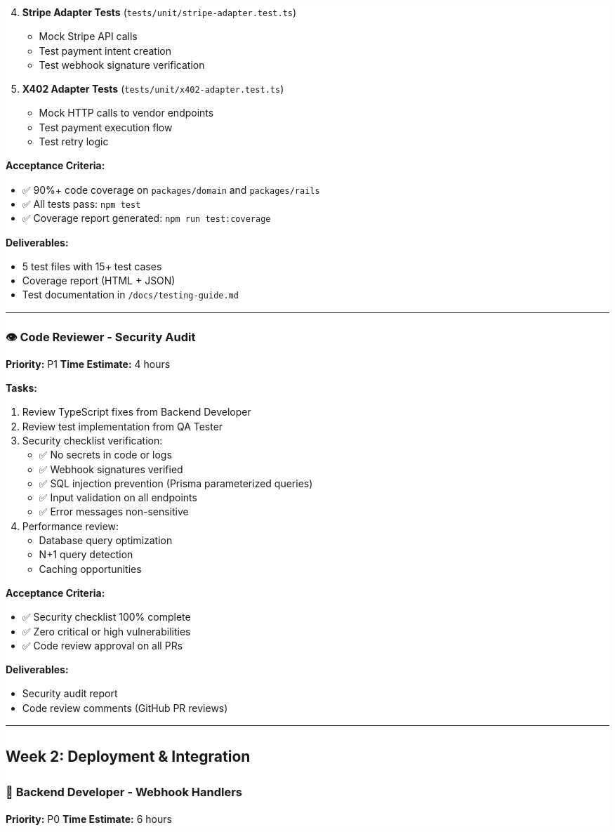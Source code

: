 4. **Stripe Adapter Tests** (`tests/unit/stripe-adapter.test.ts`)
   - Mock Stripe API calls
   - Test payment intent creation
   - Test webhook signature verification

5. **X402 Adapter Tests** (`tests/unit/x402-adapter.test.ts`)
   - Mock HTTP calls to vendor endpoints
   - Test payment execution flow
   - Test retry logic

**Acceptance Criteria:**
- ✅ 90%+ code coverage on `packages/domain` and `packages/rails`
- ✅ All tests pass: `npm test`
- ✅ Coverage report generated: `npm run test:coverage`

**Deliverables:**
- 5 test files with 15+ test cases
- Coverage report (HTML + JSON)
- Test documentation in `/docs/testing-guide.md`

---

### 👁️ **Code Reviewer** - Security Audit
**Priority:** P1
**Time Estimate:** 4 hours

**Tasks:**
1. Review TypeScript fixes from Backend Developer
2. Review test implementation from QA Tester
3. Security checklist verification:
   - ✅ No secrets in code or logs
   - ✅ Webhook signatures verified
   - ✅ SQL injection prevention (Prisma parameterized queries)
   - ✅ Input validation on all endpoints
   - ✅ Error messages non-sensitive
4. Performance review:
   - Database query optimization
   - N+1 query detection
   - Caching opportunities

**Acceptance Criteria:**
- ✅ Security checklist 100% complete
- ✅ Zero critical or high vulnerabilities
- ✅ Code review approval on all PRs

**Deliverables:**
- Security audit report
- Code review comments (GitHub PR reviews)

---

## Week 2: Deployment & Integration

### 🔧 **Backend Developer** - Webhook Handlers
**Priority:** P0
**Time Estimate:** 6 hours
